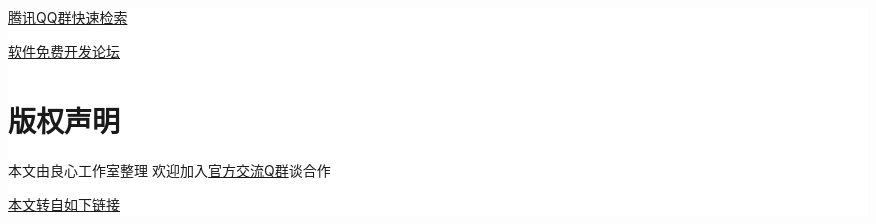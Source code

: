 [腾讯QQ群快速检索](http://u.720life.cn/s/8cf73f7c)

[软件免费开发论坛](http://u.720life.cn/s/bbb01dc0)

# 版权声明 

本文由良心工作室整理 欢迎加入[官方交流Q群](https://u.720life.cn/s/f2316816)谈合作

[本文转自如下链接](http://u.720life.cn/g/2e71d0f0a5c601172267ba20d3a43c6ef25807387611f16f35af430fd5f3d3216eff35b8aad18e33f0f104a2c26daaa95b4009831b00a1c00280e7558f8fc79f)